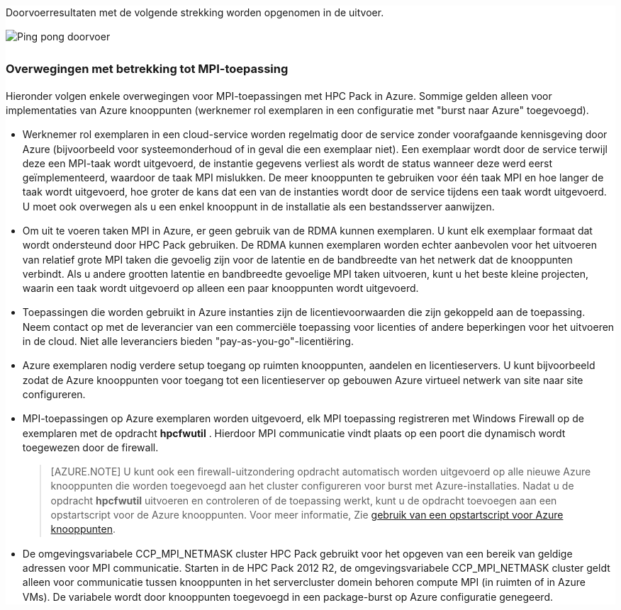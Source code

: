   Doorvoerresultaten met de volgende strekking worden opgenomen in de uitvoer.

  ![Ping pong doorvoer][pingpong2]


### <a name="mpi-application-considerations"></a>Overwegingen met betrekking tot MPI-toepassing


Hieronder volgen enkele overwegingen voor MPI-toepassingen met HPC Pack in Azure. Sommige gelden alleen voor implementaties van Azure knooppunten (werknemer rol exemplaren in een configuratie met "burst naar Azure" toegevoegd).

* Werknemer rol exemplaren in een cloud-service worden regelmatig door de service zonder voorafgaande kennisgeving door Azure (bijvoorbeeld voor systeemonderhoud of in geval die een exemplaar niet). Een exemplaar wordt door de service terwijl deze een MPI-taak wordt uitgevoerd, de instantie gegevens verliest als wordt de status wanneer deze werd eerst geïmplementeerd, waardoor de taak MPI mislukken. De meer knooppunten te gebruiken voor één taak MPI en hoe langer de taak wordt uitgevoerd, hoe groter de kans dat een van de instanties wordt door de service tijdens een taak wordt uitgevoerd. U moet ook overwegen als u een enkel knooppunt in de installatie als een bestandsserver aanwijzen.


* Om uit te voeren taken MPI in Azure, er geen gebruik van de RDMA kunnen exemplaren. U kunt elk exemplaar formaat dat wordt ondersteund door HPC Pack gebruiken. De RDMA kunnen exemplaren worden echter aanbevolen voor het uitvoeren van relatief grote MPI taken die gevoelig zijn voor de latentie en de bandbreedte van het netwerk dat de knooppunten verbindt. Als u andere grootten latentie en bandbreedte gevoelige MPI taken uitvoeren, kunt u het beste kleine projecten, waarin een taak wordt uitgevoerd op alleen een paar knooppunten wordt uitgevoerd.

* Toepassingen die worden gebruikt in Azure instanties zijn de licentievoorwaarden die zijn gekoppeld aan de toepassing. Neem contact op met de leverancier van een commerciële toepassing voor licenties of andere beperkingen voor het uitvoeren in de cloud. Niet alle leveranciers bieden "pay-as-you-go"-licentiëring.


* Azure exemplaren nodig verdere setup toegang op ruimten knooppunten, aandelen en licentieservers. U kunt bijvoorbeeld zodat de Azure knooppunten voor toegang tot een licentieserver op gebouwen Azure virtueel netwerk van site naar site configureren.


* MPI-toepassingen op Azure exemplaren worden uitgevoerd, elk MPI toepassing registreren met Windows Firewall op de exemplaren met de opdracht **hpcfwutil** . Hierdoor MPI communicatie vindt plaats op een poort die dynamisch wordt toegewezen door de firewall.

    >[AZURE.NOTE] U kunt ook een firewall-uitzondering opdracht automatisch worden uitgevoerd op alle nieuwe Azure knooppunten die worden toegevoegd aan het cluster configureren voor burst met Azure-installaties. Nadat u de opdracht **hpcfwutil** uitvoeren en controleren of de toepassing werkt, kunt u de opdracht toevoegen aan een opstartscript voor de Azure knooppunten. Voor meer informatie, Zie [gebruik van een opstartscript voor Azure knooppunten](https://technet.microsoft.com/library/jj899632.aspx).



* De omgevingsvariabele CCP_MPI_NETMASK cluster HPC Pack gebruikt voor het opgeven van een bereik van geldige adressen voor MPI communicatie. Starten in de HPC Pack 2012 R2, de omgevingsvariabele CCP_MPI_NETMASK cluster geldt alleen voor communicatie tussen knooppunten in het servercluster domein behoren compute MPI (in ruimten of in Azure VMs). De variabele wordt door knooppunten toegevoegd in een package-burst op Azure configuratie genegeerd.


[burst]: ./media/virtual-machines-windows-classic-hpcpack-rdma-cluster/burst.png
[iaas]: ./media/virtual-machines-windows-classic-hpcpack-rdma-cluster/iaas.png
[pingpong1]: ./media/virtual-machines-windows-classic-hpcpack-rdma-cluster/pingpong1.png
[pingpong2]: ./media/virtual-machines-windows-classic-hpcpack-rdma-cluster/pingpong2.png